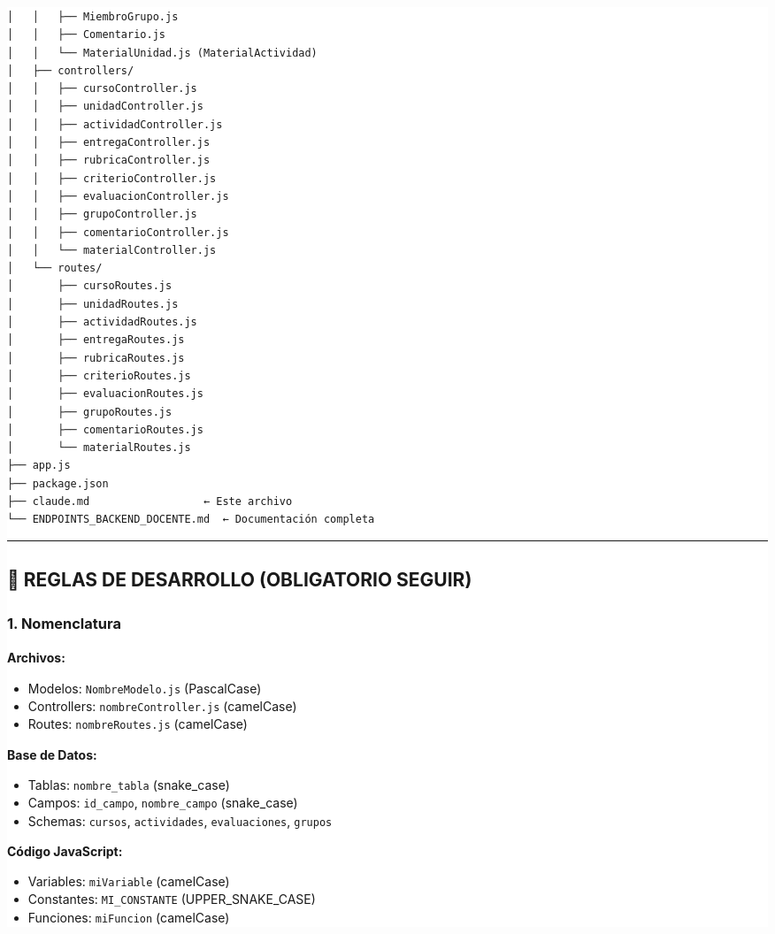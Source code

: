 ```
│   │   ├── MiembroGrupo.js
│   │   ├── Comentario.js
│   │   └── MaterialUnidad.js (MaterialActividad)
│   ├── controllers/
│   │   ├── cursoController.js
│   │   ├── unidadController.js
│   │   ├── actividadController.js
│   │   ├── entregaController.js
│   │   ├── rubricaController.js
│   │   ├── criterioController.js
│   │   ├── evaluacionController.js
│   │   ├── grupoController.js
│   │   ├── comentarioController.js
│   │   └── materialController.js
│   └── routes/
│       ├── cursoRoutes.js
│       ├── unidadRoutes.js
│       ├── actividadRoutes.js
│       ├── entregaRoutes.js
│       ├── rubricaRoutes.js
│       ├── criterioRoutes.js
│       ├── evaluacionRoutes.js
│       ├── grupoRoutes.js
│       ├── comentarioRoutes.js
│       └── materialRoutes.js
├── app.js
├── package.json
├── claude.md                  ← Este archivo
└── ENDPOINTS_BACKEND_DOCENTE.md  ← Documentación completa
```

---

## 📐 REGLAS DE DESARROLLO (OBLIGATORIO SEGUIR)

### 1. Nomenclatura

**Archivos:**
- Modelos: `NombreModelo.js` (PascalCase)
- Controllers: `nombreController.js` (camelCase)
- Routes: `nombreRoutes.js` (camelCase)

**Base de Datos:**
- Tablas: `nombre_tabla` (snake_case)
- Campos: `id_campo`, `nombre_campo` (snake_case)
- Schemas: `cursos`, `actividades`, `evaluaciones`, `grupos`

**Código JavaScript:**
- Variables: `miVariable` (camelCase)
- Constantes: `MI_CONSTANTE` (UPPER_SNAKE_CASE)
- Funciones: `miFuncion` (camelCase)

